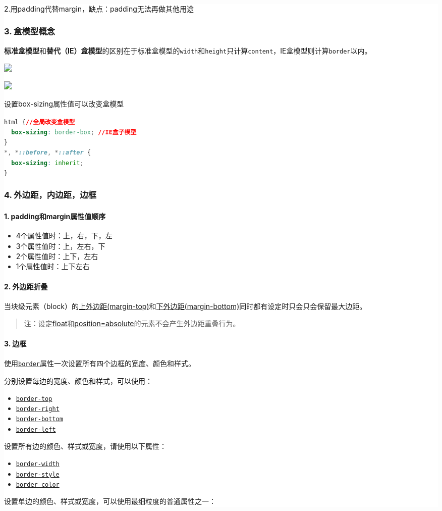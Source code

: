 2.用padding代替margin，缺点：padding无法再做其他用途

### 3. 盒模型概念

**标准盒模型**和**替代（IE）盒模型**的区别在于标准盒模型的`width`和`height`只计算`content`，IE盒模型则计算`border`以内。

![](F:\Desktop\笔记\VuePress\blog\vuepress-blog\docs\notes\WebBasic\CSSbasic.assets\9f7a9099bf385fd9d7f9e98d8a9d03bc_746x455.jpeg)

![](F:\Desktop\笔记\VuePress\blog\vuepress-blog\docs\notes\WebBasic\CSSbasic.assets\181911ba250535348595802da2bc9c83_791x462.jpeg)

设置box-sizing属性值可以改变盒模型

```css
html {//全局改变盒模型
  box-sizing: border-box; //IE盒子模型
}
*, *::before, *::after {
  box-sizing: inherit;
}
```

### 4. 外边距，内边距，边框

#### 1. padding和margin属性值顺序

+ 4个属性值时：上，右，下，左
+ 3个属性值时：上，左右，下
+ 2个属性值时：上下，左右
+ 1个属性值时：上下左右

#### 2. 外边距折叠

当块级元素（block）的[上外边距(margin-top)](https://developer.mozilla.org/zh-CN/docs/Web/CSS/margin-top)和[下外边距(margin-bottom)](https://developer.mozilla.org/zh-CN/docs/Web/CSS/margin-bottom)同时都有设定时只会只会保留最大边距。

> 注：设定[float](https://developer.mozilla.org/zh-CN/docs/Web/CSS/float)和[position=absolute](https://developer.mozilla.org/zh-CN/docs/Web/CSS/position#absolute)的元素不会产生外边距重叠行为。

#### 3. 边框

使用[`border`](https://developer.mozilla.org/zh-CN/docs/Web/CSS/border)属性一次设置所有四个边框的宽度、颜色和样式。

分别设置每边的宽度、颜色和样式，可以使用：

- [`border-top`](https://developer.mozilla.org/zh-CN/docs/Web/CSS/border-top)
- [`border-right`](https://developer.mozilla.org/zh-CN/docs/Web/CSS/border-right)
- [`border-bottom`](https://developer.mozilla.org/zh-CN/docs/Web/CSS/border-bottom)
- [`border-left`](https://developer.mozilla.org/zh-CN/docs/Web/CSS/border-left)

设置所有边的颜色、样式或宽度，请使用以下属性：

- [`border-width`](https://developer.mozilla.org/zh-CN/docs/Web/CSS/border-width)
- [`border-style`](https://developer.mozilla.org/zh-CN/docs/Web/CSS/border-style)
- [`border-color`](https://developer.mozilla.org/zh-CN/docs/Web/CSS/border-color)

设置单边的颜色、样式或宽度，可以使用最细粒度的普通属性之一：
